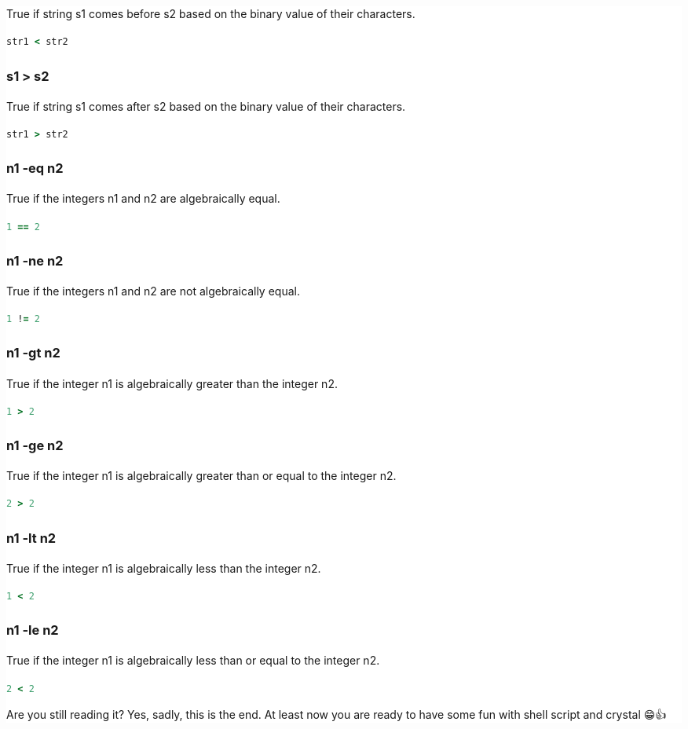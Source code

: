 True if string s1 comes before s2 based on the binary value of their characters.
```ruby
str1 < str2
```

### s1 > s2
True if string s1 comes after s2 based on the binary value of their characters.
```ruby
str1 > str2
```

### n1 -eq n2
True if the integers n1 and n2 are algebraically equal.
```ruby
1 == 2
```

### n1 -ne n2
True if the integers n1 and n2 are not algebraically equal.
```ruby
1 != 2
```

### n1 -gt n2
True if the integer n1 is algebraically greater than the integer n2.
```ruby
1 > 2
```

### n1 -ge n2
True if the integer n1 is algebraically greater than or equal to the integer n2.
```ruby
2 > 2
```

### n1 -lt n2
True if the integer n1 is algebraically less than the integer n2.
```ruby
1 < 2
```

### n1 -le n2
True if the integer n1 is algebraically less than or equal to the integer n2.
```ruby
2 < 2
```

Are you still reading it? Yes, sadly, this is the end. At least now you are ready to have some fun with shell script and crystal 😁👍
